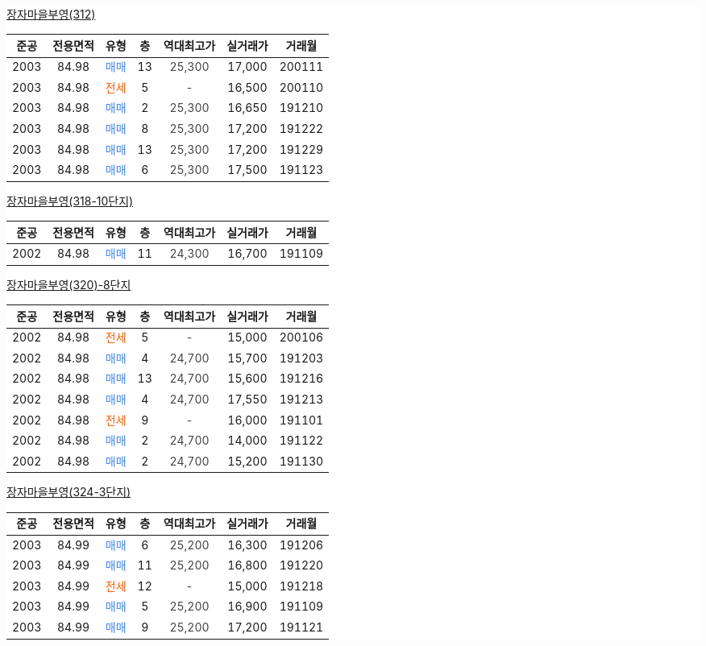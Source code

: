 
[장자마을부영(312)](https://search.naver.com/search.naver?query=%EC%B6%A9%EC%B2%AD%EB%B6%81%EB%8F%84+%EC%B2%AD%EC%A3%BC%EC%8B%9C+%EC%83%81%EB%8B%B9%EA%B5%AC+%EA%B8%88%EC%B2%9C%EB%8F%99+%EC%9E%A5%EC%9E%90%EB%A7%88%EC%9D%84%EB%B6%80%EC%98%81%28312%29)

|준공|전용면적|유형|층|역대최고가|실거래가|거래월|
|:---:|:---:|:---:|:---:|:---:|:---:|:---:|
|2003|84.98|<span style="color:#4285f3">매매</span>|13|<span style="color:#444444">25,300</span>|17,000|200111|
|2003|84.98|<span style="color:#ff5a00">전세</span>|5|<span style="color:#444444">-</span>|16,500|200110|
|2003|84.98|<span style="color:#4285f3">매매</span>|2|<span style="color:#444444">25,300</span>|16,650|191210|
|2003|84.98|<span style="color:#4285f3">매매</span>|8|<span style="color:#444444">25,300</span>|17,200|191222|
|2003|84.98|<span style="color:#4285f3">매매</span>|13|<span style="color:#444444">25,300</span>|17,200|191229|
|2003|84.98|<span style="color:#4285f3">매매</span>|6|<span style="color:#444444">25,300</span>|17,500|191123|

[장자마을부영(318-10단지)](https://search.naver.com/search.naver?query=%EC%B6%A9%EC%B2%AD%EB%B6%81%EB%8F%84+%EC%B2%AD%EC%A3%BC%EC%8B%9C+%EC%83%81%EB%8B%B9%EA%B5%AC+%EA%B8%88%EC%B2%9C%EB%8F%99+%EC%9E%A5%EC%9E%90%EB%A7%88%EC%9D%84%EB%B6%80%EC%98%81%28318-10%EB%8B%A8%EC%A7%80%29)

|준공|전용면적|유형|층|역대최고가|실거래가|거래월|
|:---:|:---:|:---:|:---:|:---:|:---:|:---:|
|2002|84.98|<span style="color:#4285f3">매매</span>|11|<span style="color:#444444">24,300</span>|16,700|191109|

[장자마을부영(320)-8단지](https://search.naver.com/search.naver?query=%EC%B6%A9%EC%B2%AD%EB%B6%81%EB%8F%84+%EC%B2%AD%EC%A3%BC%EC%8B%9C+%EC%83%81%EB%8B%B9%EA%B5%AC+%EA%B8%88%EC%B2%9C%EB%8F%99+%EC%9E%A5%EC%9E%90%EB%A7%88%EC%9D%84%EB%B6%80%EC%98%81%28320%29-8%EB%8B%A8%EC%A7%80)

|준공|전용면적|유형|층|역대최고가|실거래가|거래월|
|:---:|:---:|:---:|:---:|:---:|:---:|:---:|
|2002|84.98|<span style="color:#ff5a00">전세</span>|5|<span style="color:#444444">-</span>|15,000|200106|
|2002|84.98|<span style="color:#4285f3">매매</span>|4|<span style="color:#444444">24,700</span>|15,700|191203|
|2002|84.98|<span style="color:#4285f3">매매</span>|13|<span style="color:#444444">24,700</span>|15,600|191216|
|2002|84.98|<span style="color:#4285f3">매매</span>|4|<span style="color:#444444">24,700</span>|17,550|191213|
|2002|84.98|<span style="color:#ff5a00">전세</span>|9|<span style="color:#444444">-</span>|16,000|191101|
|2002|84.98|<span style="color:#4285f3">매매</span>|2|<span style="color:#444444">24,700</span>|14,000|191122|
|2002|84.98|<span style="color:#4285f3">매매</span>|2|<span style="color:#444444">24,700</span>|15,200|191130|

[장자마을부영(324-3단지)](https://search.naver.com/search.naver?query=%EC%B6%A9%EC%B2%AD%EB%B6%81%EB%8F%84+%EC%B2%AD%EC%A3%BC%EC%8B%9C+%EC%83%81%EB%8B%B9%EA%B5%AC+%EA%B8%88%EC%B2%9C%EB%8F%99+%EC%9E%A5%EC%9E%90%EB%A7%88%EC%9D%84%EB%B6%80%EC%98%81%28324-3%EB%8B%A8%EC%A7%80%29)

|준공|전용면적|유형|층|역대최고가|실거래가|거래월|
|:---:|:---:|:---:|:---:|:---:|:---:|:---:|
|2003|84.99|<span style="color:#4285f3">매매</span>|6|<span style="color:#444444">25,200</span>|16,300|191206|
|2003|84.99|<span style="color:#4285f3">매매</span>|11|<span style="color:#444444">25,200</span>|16,800|191220|
|2003|84.99|<span style="color:#ff5a00">전세</span>|12|<span style="color:#444444">-</span>|15,000|191218|
|2003|84.99|<span style="color:#4285f3">매매</span>|5|<span style="color:#444444">25,200</span>|16,900|191109|
|2003|84.99|<span style="color:#4285f3">매매</span>|9|<span style="color:#444444">25,200</span>|17,200|191121|
